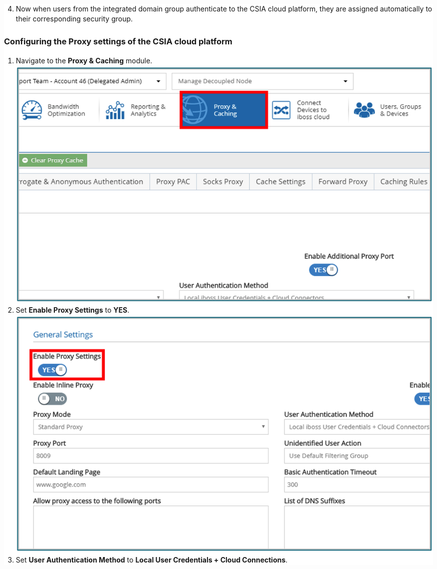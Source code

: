 4.  Now when users from the integrated domain group authenticate to the CSIA cloud platform, they are assigned automatically to their corresponding security group.

### Configuring the Proxy settings of the CSIA cloud platform

1.  Navigate to the **Proxy & Caching** module.  
   ![Citrix SIA PROXY & CACHING](/en-us/tech-zone/learn/media/poc-guides_secure-internet-access-swa_11.png)
2.  Set **Enable Proxy Settings** to **YES**.  
   ![Citrix SIA PROXY & CACHING ENABLE](/en-us/tech-zone/learn/media/poc-guides_secure-internet-access-swa_12.png)
3.  Set **User Authentication Method** to **Local User Credentials + Cloud Connections**.  